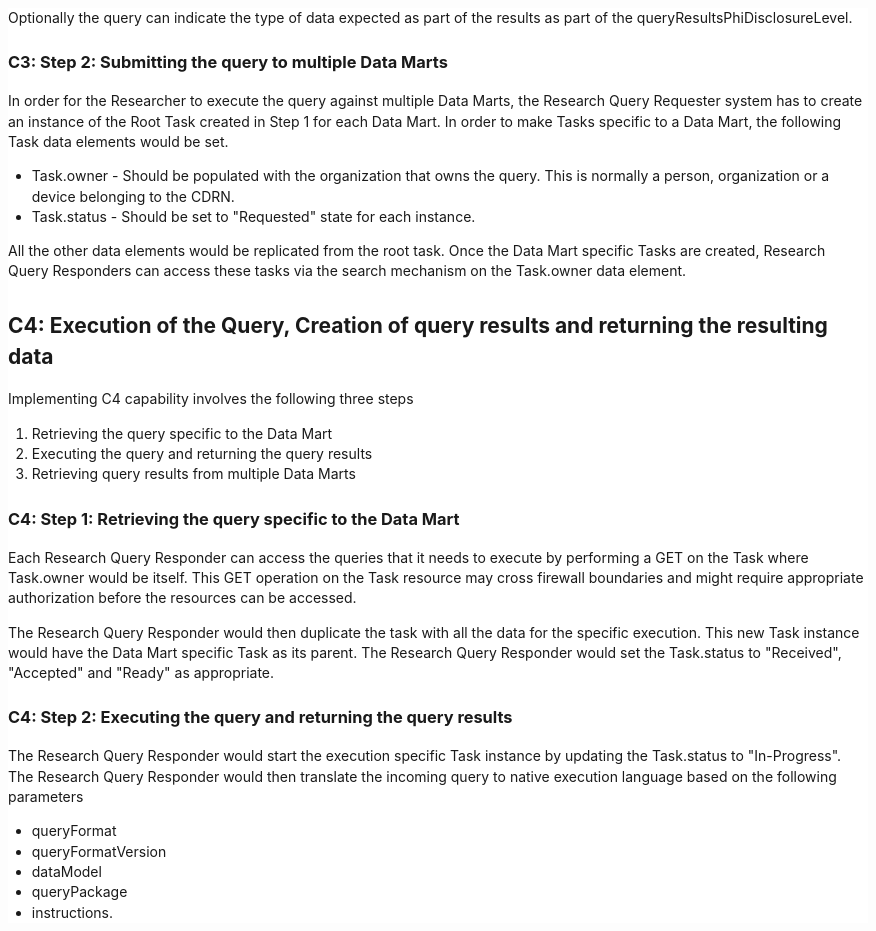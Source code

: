 Optionally the query can indicate the type of data expected as part of the results as part of the queryResultsPhiDisclosureLevel.


### C3: Step 2: Submitting the query to multiple Data Marts

In order for the Researcher to execute the query against multiple Data Marts, the Research Query Requester system has to create an instance of the Root Task created in Step 1 for
each Data Mart. In order to make Tasks specific to a Data Mart, the following Task data elements would be set.

* Task.owner - Should be populated with the organization that owns the query. This is normally a person, organization or a device belonging to the CDRN.
* Task.status - Should be set to "Requested" state for each instance.

All the other data elements would be replicated from the root task.
Once the Data Mart specific Tasks are created, Research Query Responders can access these tasks via the search mechanism on the Task.owner data element.



## C4: Execution of the Query, Creation of query results and returning the resulting data

Implementing C4 capability involves the following three steps

1. Retrieving the query specific to the Data Mart
2. Executing the query and returning the query results
3. Retrieving query results from multiple Data Marts


### C4: Step 1: Retrieving the query specific to the Data Mart

Each Research Query Responder can access the queries that it needs to execute by performing a GET on the Task where Task.owner would be itself.
This GET operation on the Task resource may cross firewall boundaries and might require appropriate authorization before the resources can be accessed.

The Research Query Responder would then duplicate the task with all the data for the specific execution. This new Task instance would have the Data Mart specific Task as its parent.
The Research Query Responder would set the Task.status to "Received", "Accepted" and "Ready" as appropriate.


### C4: Step 2: Executing the query and returning the query results

The Research Query Responder would start the execution specific Task instance by updating the Task.status to "In-Progress".
The Research Query Responder would then translate the incoming query to native execution language based on the following parameters

* queryFormat
* queryFormatVersion
* dataModel
* queryPackage
* instructions.
